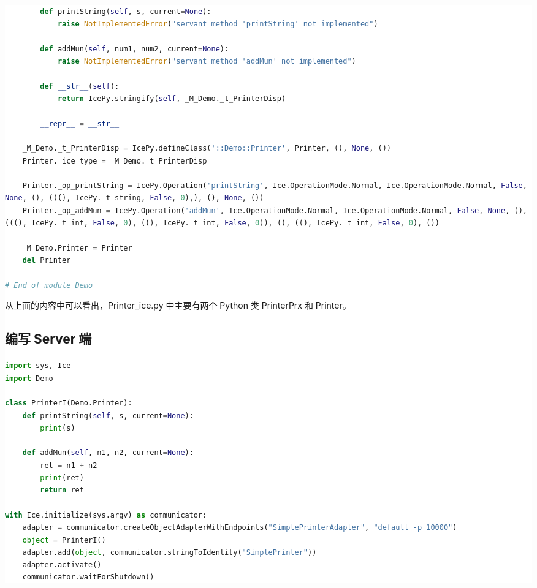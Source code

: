 ```python
        def printString(self, s, current=None):
            raise NotImplementedError("servant method 'printString' not implemented")

        def addMun(self, num1, num2, current=None):
            raise NotImplementedError("servant method 'addMun' not implemented")

        def __str__(self):
            return IcePy.stringify(self, _M_Demo._t_PrinterDisp)

        __repr__ = __str__

    _M_Demo._t_PrinterDisp = IcePy.defineClass('::Demo::Printer', Printer, (), None, ())
    Printer._ice_type = _M_Demo._t_PrinterDisp

    Printer._op_printString = IcePy.Operation('printString', Ice.OperationMode.Normal, Ice.OperationMode.Normal, False, None, (), (((), IcePy._t_string, False, 0),), (), None, ())
    Printer._op_addMun = IcePy.Operation('addMun', Ice.OperationMode.Normal, Ice.OperationMode.Normal, False, None, (), (((), IcePy._t_int, False, 0), ((), IcePy._t_int, False, 0)), (), ((), IcePy._t_int, False, 0), ())

    _M_Demo.Printer = Printer
    del Printer

# End of module Demo
```

从上面的内容中可以看出，Printer_ice.py 中主要有两个 Python 类 PrinterPrx 和 Printer。



## 编写 Server 端

```python
import sys, Ice
import Demo
 
class PrinterI(Demo.Printer):
    def printString(self, s, current=None):
        print(s)

    def addMun(self, n1, n2, current=None):
        ret = n1 + n2
        print(ret)
        return ret
 
with Ice.initialize(sys.argv) as communicator:
    adapter = communicator.createObjectAdapterWithEndpoints("SimplePrinterAdapter", "default -p 10000")
    object = PrinterI()
    adapter.add(object, communicator.stringToIdentity("SimplePrinter"))
    adapter.activate()
    communicator.waitForShutdown()
```
